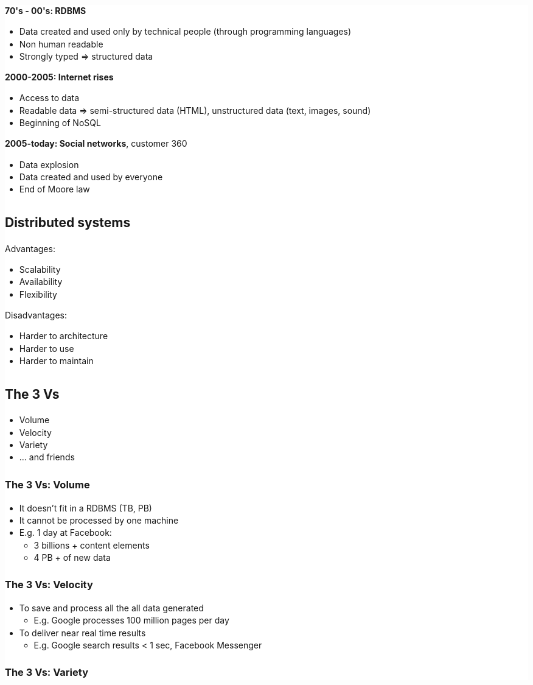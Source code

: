 **70's - 00's: RDBMS**

- Data created and used only by technical people (through programming languages)
- Non human readable
- Strongly typed => structured data

**2000-2005: Internet rises**

- Access to data
- Readable data => semi-structured data (HTML), unstructured data (text, images, sound)
- Beginning of NoSQL

**2005-today: Social networks**, customer 360

- Data explosion
- Data created and used by everyone
- End of Moore law

## Distributed systems

Advantages:

- Scalability
- Availability
- Flexibility

Disadvantages:

- Harder to architecture
- Harder to use
- Harder to maintain

## The 3 Vs

- Volume
- Velocity
- Variety
- ... and friends

### The 3 Vs: Volume

- It doesn’t fit in a RDBMS (TB, PB)
- It cannot be processed by one machine
- E.g. 1 day at Facebook:
  - 3 billions + content elements
  - 4 PB + of new data

### The 3 Vs: Velocity

- To save and process all the all data generated
  - E.g. Google processes 100 million pages per day
- To deliver near real time results
  - E.g. Google search results < 1 sec, Facebook Messenger

### The 3 Vs: Variety

